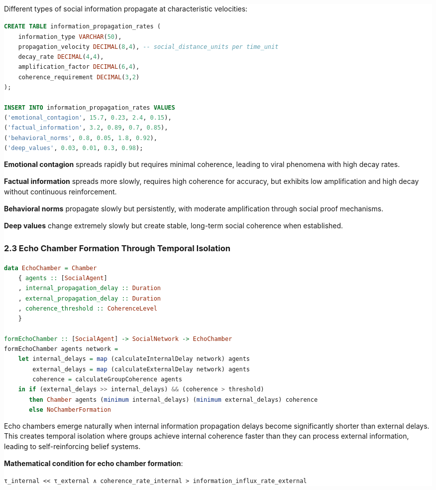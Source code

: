 Different types of social information propagate at characteristic velocities:

```sql
CREATE TABLE information_propagation_rates (
    information_type VARCHAR(50),
    propagation_velocity DECIMAL(8,4), -- social_distance_units per time_unit
    decay_rate DECIMAL(4,4),
    amplification_factor DECIMAL(6,4),
    coherence_requirement DECIMAL(3,2)
);

INSERT INTO information_propagation_rates VALUES
('emotional_contagion', 15.7, 0.23, 2.4, 0.15),
('factual_information', 3.2, 0.89, 0.7, 0.85),
('behavioral_norms', 0.8, 0.05, 1.8, 0.92),
('deep_values', 0.03, 0.01, 0.3, 0.98);
```

**Emotional contagion** spreads rapidly but requires minimal coherence, leading to viral phenomena with high decay rates.

**Factual information** spreads more slowly, requires high coherence for accuracy, but exhibits low amplification and high decay without continuous reinforcement.

**Behavioral norms** propagate slowly but persistently, with moderate amplification through social proof mechanisms.

**Deep values** change extremely slowly but create stable, long-term social coherence when established.

### 2.3 Echo Chamber Formation Through Temporal Isolation

```haskell
data EchoChamber = Chamber
    { agents :: [SocialAgent]
    , internal_propagation_delay :: Duration  
    , external_propagation_delay :: Duration
    , coherence_threshold :: CoherenceLevel
    }

formEchoChamber :: [SocialAgent] -> SocialNetwork -> EchoChamber
formEchoChamber agents network = 
    let internal_delays = map (calculateInternalDelay network) agents
        external_delays = map (calculateExternalDelay network) agents
        coherence = calculateGroupCoherence agents
    in if (external_delays >> internal_delays) && (coherence > threshold)
       then Chamber agents (minimum internal_delays) (minimum external_delays) coherence
       else NoChamberFormation
```

Echo chambers emerge naturally when internal information propagation delays become significantly shorter than external delays. This creates temporal isolation where groups achieve internal coherence faster than they can process external information, leading to self-reinforcing belief systems.

**Mathematical condition for echo chamber formation**:
```
τ_internal << τ_external ∧ coherence_rate_internal > information_influx_rate_external
```
